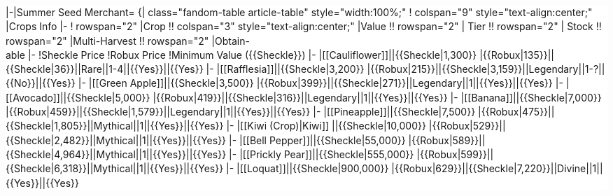 |-|Summer Seed Merchant=
{| class="fandom-table article-table" style="width:100%;"
! colspan="9" style="text-align:center;" |Crops Info
|-
! rowspan="2" |Crop !! colspan="3" style="text-align:center;" |Value !! rowspan="2" | Tier !! rowspan="2" | Stock !! rowspan="2" |Multi-Harvest !! rowspan="2" |Obtain-<br>able
|-
!Sheckle Price
!Robux Price
!Minimum Value ({{Sheckle}})
|-
|[[Cauliflower]]||{{Sheckle|1,300}}
|{{Robux|135}}||{{Sheckle|36}}||Rare||1-4||{{Yes}}||{{Yes}}
|-
|[[Rafflesia]]||{{Sheckle|3,200}}
|{{Robux|215}}||{{Sheckle|3,159}}||Legendary||1-?||{{No}}||{{Yes}}
|-
|[[Green Apple]]||{{Sheckle|3,500}}
|{{Robux|399}}||{{Sheckle|271}}||Legendary||1||{{Yes}}||{{Yes}}
|-
|[[Avocado]]||{{Sheckle|5,000}}
|{{Robux|419}}||{{Sheckle|316}}||Legendary||1||{{Yes}}||{{Yes}}
|-
|[[Banana]]||{{Sheckle|7,000}}
|{{Robux|459}}||{{Sheckle|1,579}}||Legendary||1||{{Yes}}||{{Yes}}
|-
|[[Pineapple]]||{{Sheckle|7,500}}
|{{Robux|475}}||{{Sheckle|1,805}}||Mythical||1||{{Yes}}||{{Yes}}
|-
|[[Kiwi (Crop)|Kiwi]] ||{{Sheckle|10,000}}
|{{Robux|529}}||{{Sheckle|2,482}}||Mythical||1||{{Yes}}||{{Yes}}
|-
|[[Bell Pepper]]||{{Sheckle|55,000}}
|{{Robux|589}}||{{Sheckle|4,964}}||Mythical||1||{{Yes}}||{{Yes}}
|-
|[[Prickly Pear]]||{{Sheckle|555,000}}
|{{Robux|599}}||{{Sheckle|6,318}}||Mythical||1||{{Yes}}||{{Yes}}
|-
|[[Loquat]]||{{Sheckle|900,000}}
|{{Robux|629}}||{{Sheckle|7,220}}||Divine||1||{{Yes}}||{{Yes}}